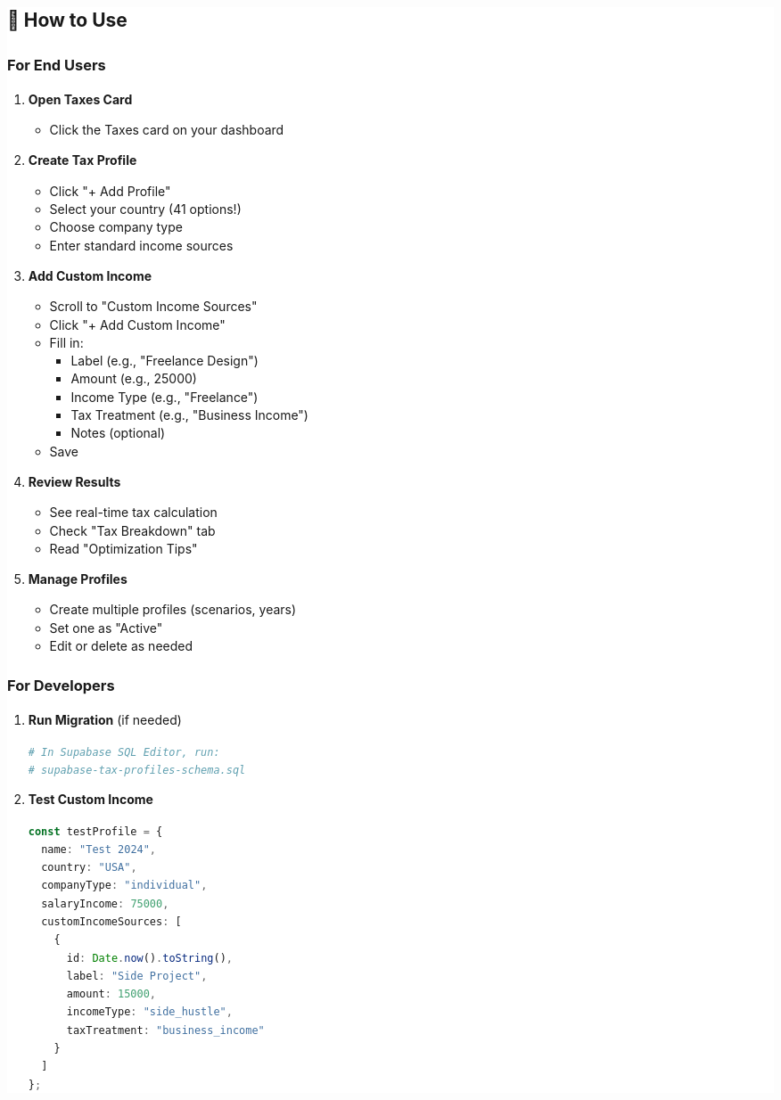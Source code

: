 
## 🎯 How to Use

### For End Users

1. **Open Taxes Card**
   - Click the Taxes card on your dashboard

2. **Create Tax Profile**
   - Click "+ Add Profile"
   - Select your country (41 options!)
   - Choose company type
   - Enter standard income sources

3. **Add Custom Income**
   - Scroll to "Custom Income Sources"
   - Click "+ Add Custom Income"
   - Fill in:
     - Label (e.g., "Freelance Design")
     - Amount (e.g., 25000)
     - Income Type (e.g., "Freelance")
     - Tax Treatment (e.g., "Business Income")
     - Notes (optional)
   - Save

4. **Review Results**
   - See real-time tax calculation
   - Check "Tax Breakdown" tab
   - Read "Optimization Tips"

5. **Manage Profiles**
   - Create multiple profiles (scenarios, years)
   - Set one as "Active"
   - Edit or delete as needed

### For Developers

1. **Run Migration** (if needed)
   ```bash
   # In Supabase SQL Editor, run:
   # supabase-tax-profiles-schema.sql
   ```

2. **Test Custom Income**
   ```typescript
   const testProfile = {
     name: "Test 2024",
     country: "USA",
     companyType: "individual",
     salaryIncome: 75000,
     customIncomeSources: [
       {
         id: Date.now().toString(),
         label: "Side Project",
         amount: 15000,
         incomeType: "side_hustle",
         taxTreatment: "business_income"
       }
     ]
   };
   ```
